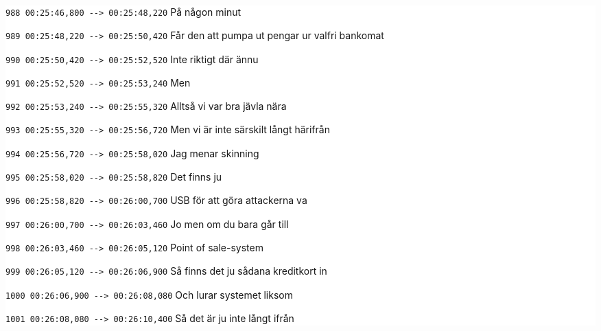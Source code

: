 `988 00:25:46,800 --> 00:25:48,220`
På någon minut



`989 00:25:48,220 --> 00:25:50,420`
Får den att pumpa ut pengar ur valfri bankomat



`990 00:25:50,420 --> 00:25:52,520`
Inte riktigt där ännu



`991 00:25:52,520 --> 00:25:53,240`
Men



`992 00:25:53,240 --> 00:25:55,320`
Alltså vi var bra jävla nära



`993 00:25:55,320 --> 00:25:56,720`
Men vi är inte särskilt långt härifrån



`994 00:25:56,720 --> 00:25:58,020`
Jag menar skinning



`995 00:25:58,020 --> 00:25:58,820`
Det finns ju



`996 00:25:58,820 --> 00:26:00,700`
USB för att göra attackerna va



`997 00:26:00,700 --> 00:26:03,460`
Jo men om du bara går till



`998 00:26:03,460 --> 00:26:05,120`
Point of sale-system



`999 00:26:05,120 --> 00:26:06,900`
Så finns det ju sådana kreditkort in



`1000 00:26:06,900 --> 00:26:08,080`
Och lurar systemet liksom



`1001 00:26:08,080 --> 00:26:10,400`
Så det är ju inte långt ifrån


